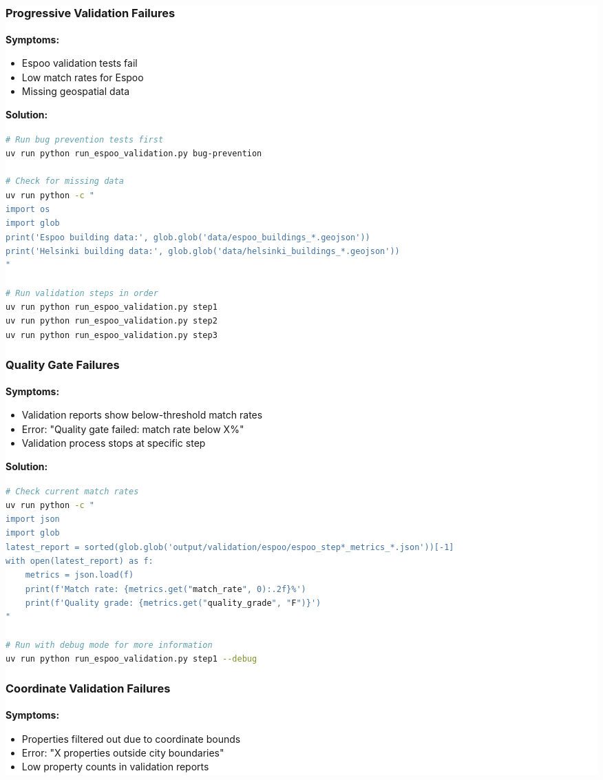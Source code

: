 ### Progressive Validation Failures

**Symptoms:**
- Espoo validation tests fail
- Low match rates for Espoo
- Missing geospatial data

**Solution:**
```bash
# Run bug prevention tests first
uv run python run_espoo_validation.py bug-prevention

# Check for missing data
uv run python -c "
import os
import glob
print('Espoo building data:', glob.glob('data/espoo_buildings_*.geojson'))
print('Helsinki building data:', glob.glob('data/helsinki_buildings_*.geojson'))
"

# Run validation steps in order
uv run python run_espoo_validation.py step1
uv run python run_espoo_validation.py step2
uv run python run_espoo_validation.py step3
```

### Quality Gate Failures

**Symptoms:**
- Validation reports show below-threshold match rates
- Error: "Quality gate failed: match rate below X%"
- Validation process stops at specific step

**Solution:**
```bash
# Check current match rates
uv run python -c "
import json
import glob
latest_report = sorted(glob.glob('output/validation/espoo/espoo_step*_metrics_*.json'))[-1]
with open(latest_report) as f:
    metrics = json.load(f)
    print(f'Match rate: {metrics.get("match_rate", 0):.2f}%')
    print(f'Quality grade: {metrics.get("quality_grade", "F")}')
"

# Run with debug mode for more information
uv run python run_espoo_validation.py step1 --debug
```

### Coordinate Validation Failures

**Symptoms:**
- Properties filtered out due to coordinate bounds
- Error: "X properties outside city boundaries"
- Low property counts in validation reports
